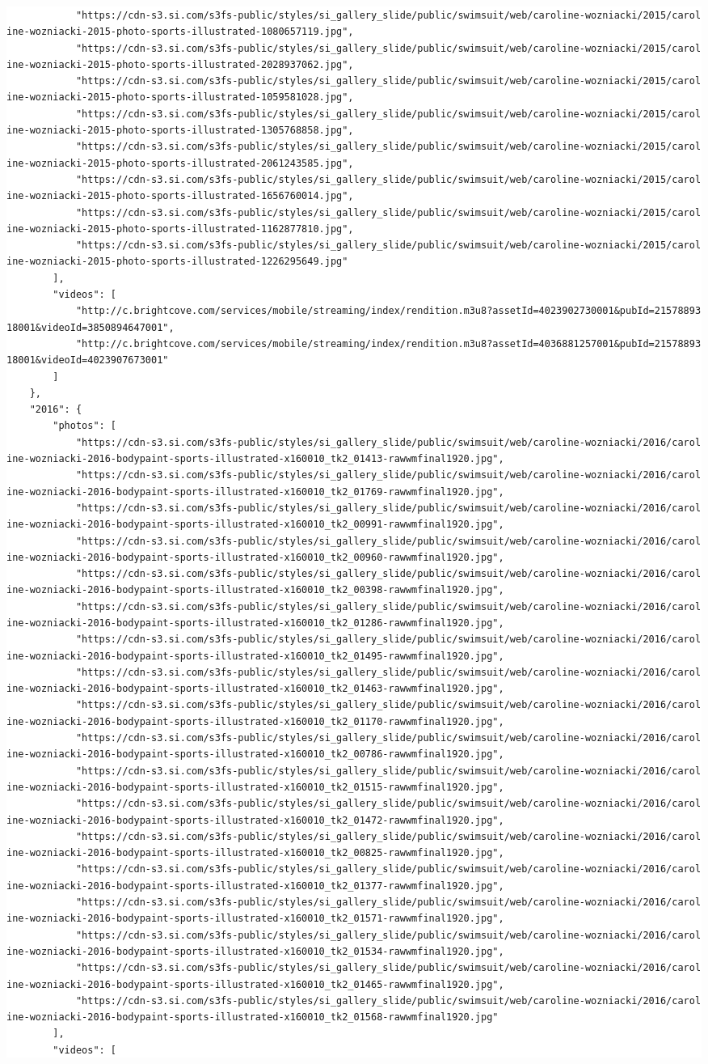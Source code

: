                 "https://cdn-s3.si.com/s3fs-public/styles/si_gallery_slide/public/swimsuit/web/caroline-wozniacki/2015/caroline-wozniacki-2015-photo-sports-illustrated-1080657119.jpg",
                "https://cdn-s3.si.com/s3fs-public/styles/si_gallery_slide/public/swimsuit/web/caroline-wozniacki/2015/caroline-wozniacki-2015-photo-sports-illustrated-2028937062.jpg",
                "https://cdn-s3.si.com/s3fs-public/styles/si_gallery_slide/public/swimsuit/web/caroline-wozniacki/2015/caroline-wozniacki-2015-photo-sports-illustrated-1059581028.jpg",
                "https://cdn-s3.si.com/s3fs-public/styles/si_gallery_slide/public/swimsuit/web/caroline-wozniacki/2015/caroline-wozniacki-2015-photo-sports-illustrated-1305768858.jpg",
                "https://cdn-s3.si.com/s3fs-public/styles/si_gallery_slide/public/swimsuit/web/caroline-wozniacki/2015/caroline-wozniacki-2015-photo-sports-illustrated-2061243585.jpg",
                "https://cdn-s3.si.com/s3fs-public/styles/si_gallery_slide/public/swimsuit/web/caroline-wozniacki/2015/caroline-wozniacki-2015-photo-sports-illustrated-1656760014.jpg",
                "https://cdn-s3.si.com/s3fs-public/styles/si_gallery_slide/public/swimsuit/web/caroline-wozniacki/2015/caroline-wozniacki-2015-photo-sports-illustrated-1162877810.jpg",
                "https://cdn-s3.si.com/s3fs-public/styles/si_gallery_slide/public/swimsuit/web/caroline-wozniacki/2015/caroline-wozniacki-2015-photo-sports-illustrated-1226295649.jpg"
            ],
            "videos": [
                "http://c.brightcove.com/services/mobile/streaming/index/rendition.m3u8?assetId=4023902730001&pubId=2157889318001&videoId=3850894647001",
                "http://c.brightcove.com/services/mobile/streaming/index/rendition.m3u8?assetId=4036881257001&pubId=2157889318001&videoId=4023907673001"
            ]
        },
        "2016": {
            "photos": [
                "https://cdn-s3.si.com/s3fs-public/styles/si_gallery_slide/public/swimsuit/web/caroline-wozniacki/2016/caroline-wozniacki-2016-bodypaint-sports-illustrated-x160010_tk2_01413-rawwmfinal1920.jpg",
                "https://cdn-s3.si.com/s3fs-public/styles/si_gallery_slide/public/swimsuit/web/caroline-wozniacki/2016/caroline-wozniacki-2016-bodypaint-sports-illustrated-x160010_tk2_01769-rawwmfinal1920.jpg",
                "https://cdn-s3.si.com/s3fs-public/styles/si_gallery_slide/public/swimsuit/web/caroline-wozniacki/2016/caroline-wozniacki-2016-bodypaint-sports-illustrated-x160010_tk2_00991-rawwmfinal1920.jpg",
                "https://cdn-s3.si.com/s3fs-public/styles/si_gallery_slide/public/swimsuit/web/caroline-wozniacki/2016/caroline-wozniacki-2016-bodypaint-sports-illustrated-x160010_tk2_00960-rawwmfinal1920.jpg",
                "https://cdn-s3.si.com/s3fs-public/styles/si_gallery_slide/public/swimsuit/web/caroline-wozniacki/2016/caroline-wozniacki-2016-bodypaint-sports-illustrated-x160010_tk2_00398-rawwmfinal1920.jpg",
                "https://cdn-s3.si.com/s3fs-public/styles/si_gallery_slide/public/swimsuit/web/caroline-wozniacki/2016/caroline-wozniacki-2016-bodypaint-sports-illustrated-x160010_tk2_01286-rawwmfinal1920.jpg",
                "https://cdn-s3.si.com/s3fs-public/styles/si_gallery_slide/public/swimsuit/web/caroline-wozniacki/2016/caroline-wozniacki-2016-bodypaint-sports-illustrated-x160010_tk2_01495-rawwmfinal1920.jpg",
                "https://cdn-s3.si.com/s3fs-public/styles/si_gallery_slide/public/swimsuit/web/caroline-wozniacki/2016/caroline-wozniacki-2016-bodypaint-sports-illustrated-x160010_tk2_01463-rawwmfinal1920.jpg",
                "https://cdn-s3.si.com/s3fs-public/styles/si_gallery_slide/public/swimsuit/web/caroline-wozniacki/2016/caroline-wozniacki-2016-bodypaint-sports-illustrated-x160010_tk2_01170-rawwmfinal1920.jpg",
                "https://cdn-s3.si.com/s3fs-public/styles/si_gallery_slide/public/swimsuit/web/caroline-wozniacki/2016/caroline-wozniacki-2016-bodypaint-sports-illustrated-x160010_tk2_00786-rawwmfinal1920.jpg",
                "https://cdn-s3.si.com/s3fs-public/styles/si_gallery_slide/public/swimsuit/web/caroline-wozniacki/2016/caroline-wozniacki-2016-bodypaint-sports-illustrated-x160010_tk2_01515-rawwmfinal1920.jpg",
                "https://cdn-s3.si.com/s3fs-public/styles/si_gallery_slide/public/swimsuit/web/caroline-wozniacki/2016/caroline-wozniacki-2016-bodypaint-sports-illustrated-x160010_tk2_01472-rawwmfinal1920.jpg",
                "https://cdn-s3.si.com/s3fs-public/styles/si_gallery_slide/public/swimsuit/web/caroline-wozniacki/2016/caroline-wozniacki-2016-bodypaint-sports-illustrated-x160010_tk2_00825-rawwmfinal1920.jpg",
                "https://cdn-s3.si.com/s3fs-public/styles/si_gallery_slide/public/swimsuit/web/caroline-wozniacki/2016/caroline-wozniacki-2016-bodypaint-sports-illustrated-x160010_tk2_01377-rawwmfinal1920.jpg",
                "https://cdn-s3.si.com/s3fs-public/styles/si_gallery_slide/public/swimsuit/web/caroline-wozniacki/2016/caroline-wozniacki-2016-bodypaint-sports-illustrated-x160010_tk2_01571-rawwmfinal1920.jpg",
                "https://cdn-s3.si.com/s3fs-public/styles/si_gallery_slide/public/swimsuit/web/caroline-wozniacki/2016/caroline-wozniacki-2016-bodypaint-sports-illustrated-x160010_tk2_01534-rawwmfinal1920.jpg",
                "https://cdn-s3.si.com/s3fs-public/styles/si_gallery_slide/public/swimsuit/web/caroline-wozniacki/2016/caroline-wozniacki-2016-bodypaint-sports-illustrated-x160010_tk2_01465-rawwmfinal1920.jpg",
                "https://cdn-s3.si.com/s3fs-public/styles/si_gallery_slide/public/swimsuit/web/caroline-wozniacki/2016/caroline-wozniacki-2016-bodypaint-sports-illustrated-x160010_tk2_01568-rawwmfinal1920.jpg"
            ],
            "videos": [